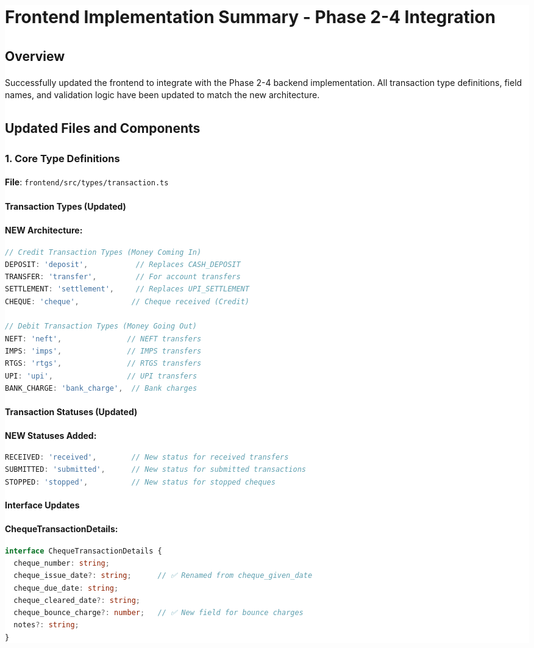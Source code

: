 # Frontend Implementation Summary - Phase 2-4 Integration

## Overview
Successfully updated the frontend to integrate with the Phase 2-4 backend implementation. All transaction type definitions, field names, and validation logic have been updated to match the new architecture.

## Updated Files and Components

### 1. Core Type Definitions
**File**: `frontend/src/types/transaction.ts`

#### Transaction Types (Updated)
**NEW Architecture:**
```typescript
// Credit Transaction Types (Money Coming In)
DEPOSIT: 'deposit',           // Replaces CASH_DEPOSIT
TRANSFER: 'transfer',         // For account transfers 
SETTLEMENT: 'settlement',     // Replaces UPI_SETTLEMENT
CHEQUE: 'cheque',            // Cheque received (Credit)

// Debit Transaction Types (Money Going Out)  
NEFT: 'neft',               // NEFT transfers
IMPS: 'imps',               // IMPS transfers
RTGS: 'rtgs',               // RTGS transfers
UPI: 'upi',                 // UPI transfers
BANK_CHARGE: 'bank_charge',  // Bank charges
```

#### Transaction Statuses (Updated)
**NEW Statuses Added:**
```typescript
RECEIVED: 'received',        // New status for received transfers
SUBMITTED: 'submitted',      // New status for submitted transactions
STOPPED: 'stopped',          // New status for stopped cheques
```

#### Interface Updates
**ChequeTransactionDetails:**
```typescript
interface ChequeTransactionDetails {
  cheque_number: string;
  cheque_issue_date?: string;      // ✅ Renamed from cheque_given_date
  cheque_due_date: string;
  cheque_cleared_date?: string;
  cheque_bounce_charge?: number;   // ✅ New field for bounce charges
  notes?: string;
}
```
